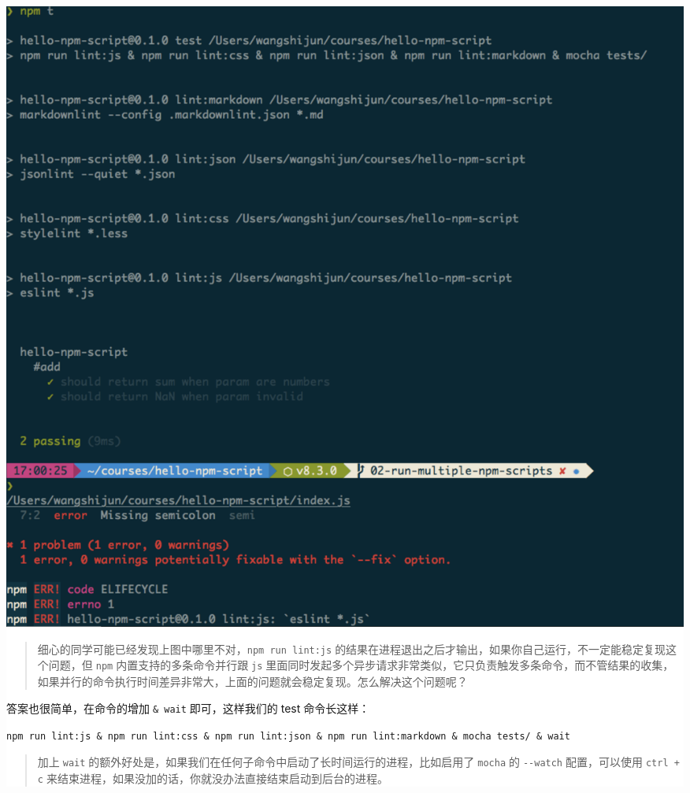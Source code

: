 ![](6_2.png)

> 细心的同学可能已经发现上图中哪里不对，`npm run lint:js` 的结果在进程退出之后才输出，如果你自己运行，不一定能稳定复现这个问题，但 `npm` 内置支持的多条命令并行跟 `js` 里面同时发起多个异步请求非常类似，它只负责触发多条命令，而不管结果的收集，如果并行的命令执行时间差异非常大，上面的问题就会稳定复现。怎么解决这个问题呢？

答案也很简单，在命令的增加 `& wait` 即可，这样我们的 test 命令长这样：

    npm run lint:js & npm run lint:css & npm run lint:json & npm run lint:markdown & mocha tests/ & wait


> 加上 `wait` 的额外好处是，如果我们在任何子命令中启动了长时间运行的进程，比如启用了 `mocha` 的 `--watch` 配置，可以使用 `ctrl + c` 来结束进程，如果没加的话，你就没办法直接结束启动到后台的进程。
